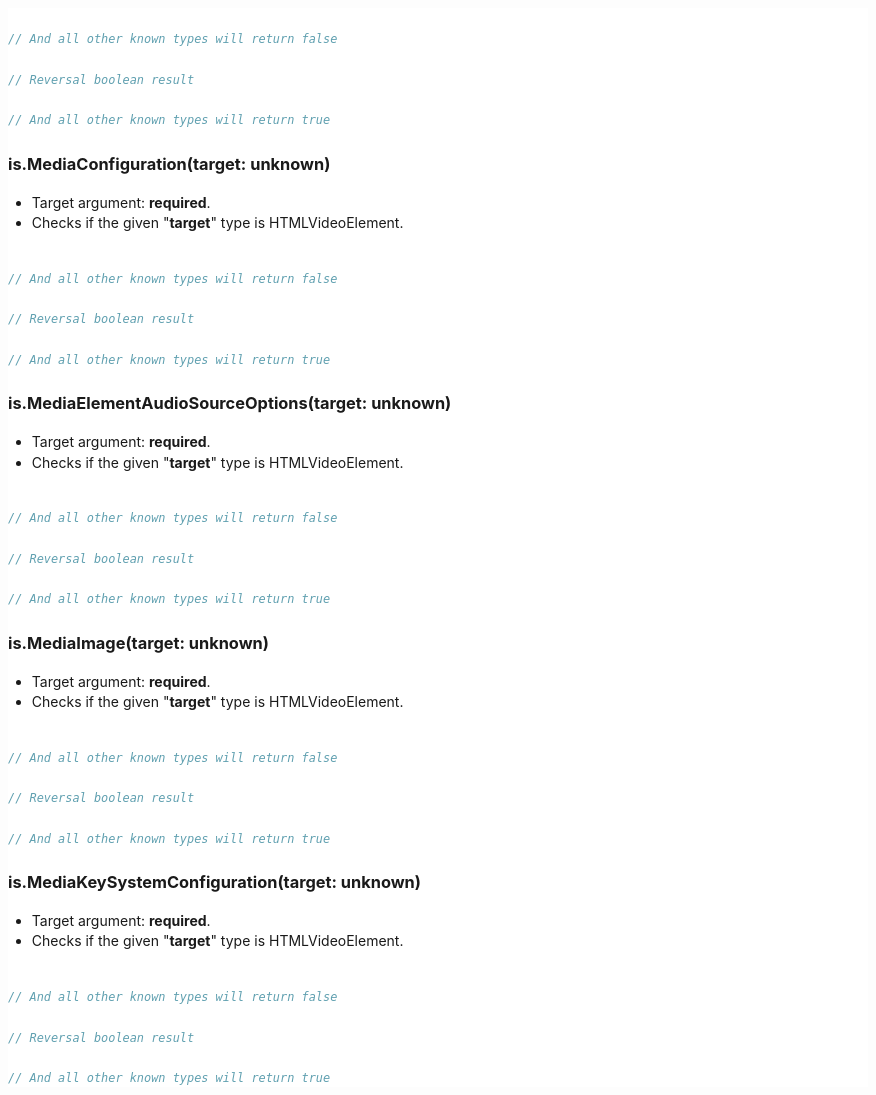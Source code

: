 ```typescript

// And all other known types will return false

// Reversal boolean result

// And all other known types will return true
```

### is.MediaConfiguration(target: unknown)
- Target argument: **required**.
- Checks if the given "**target**" type is HTMLVideoElement.

```typescript

// And all other known types will return false

// Reversal boolean result

// And all other known types will return true
```

### is.MediaElementAudioSourceOptions(target: unknown)
- Target argument: **required**.
- Checks if the given "**target**" type is HTMLVideoElement.

```typescript

// And all other known types will return false

// Reversal boolean result

// And all other known types will return true
```

### is.MediaImage(target: unknown)
- Target argument: **required**.
- Checks if the given "**target**" type is HTMLVideoElement.

```typescript

// And all other known types will return false

// Reversal boolean result

// And all other known types will return true
```

### is.MediaKeySystemConfiguration(target: unknown)
- Target argument: **required**.
- Checks if the given "**target**" type is HTMLVideoElement.

```typescript

// And all other known types will return false

// Reversal boolean result

// And all other known types will return true
```

